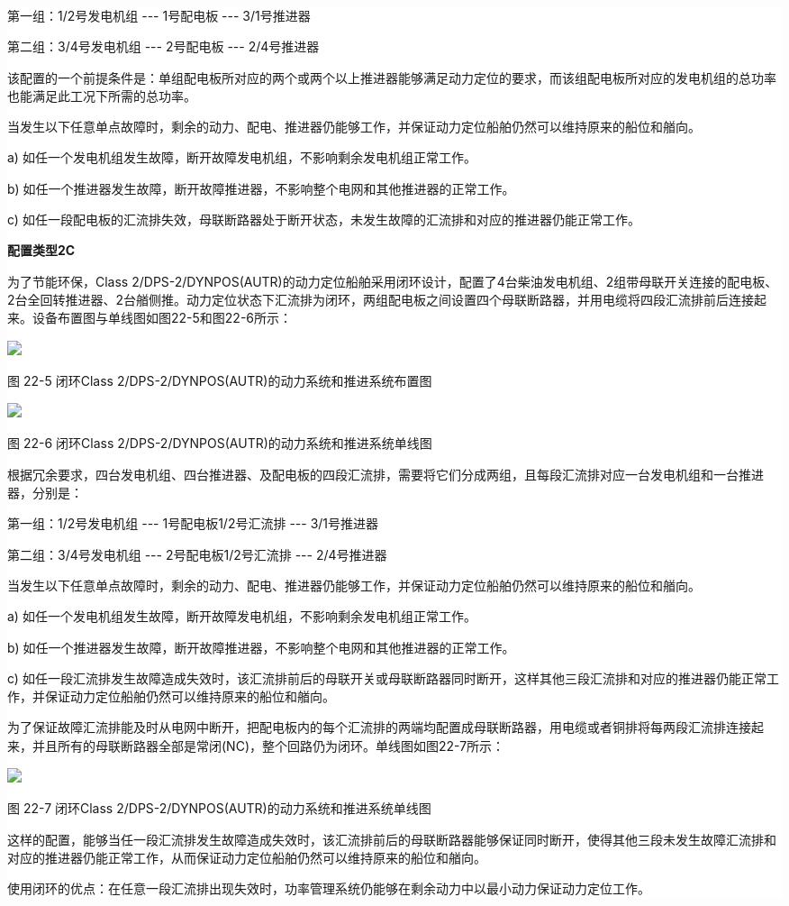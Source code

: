 第一组：1/2号发电机组 --- 1号配电板 --- 3/1号推进器

第二组：3/4号发电机组 --- 2号配电板 --- 2/4号推进器

该配置的一个前提条件是：单组配电板所对应的两个或两个以上推进器能够满足动力定位的要求，而该组配电板所对应的发电机组的总功率也能满足此工况下所需的总功率。

当发生以下任意单点故障时，剩余的动力、配电、推进器仍能够工作，并保证动力定位船舶仍然可以维持原来的船位和艏向。

a) 如任一个发电机组发生故障，断开故障发电机组，不影响剩余发电机组正常工作。

b) 如任一个推进器发生故障，断开故障推进器，不影响整个电网和其他推进器的正常工作。

c) 如任一段配电板的汇流排失效，母联断路器处于断开状态，未发生故障的汇流排和对应的推进器仍能正常工作。

  

**配置类型2C**

为了节能环保，Class 2/DPS-2/DYNPOS(AUTR)的动力定位船舶采用闭环设计，配置了4台柴油发电机组、2组带母联开关连接的配电板、2台全回转推进器、2台艏侧推。动力定位状态下汇流排为闭环，两组配电板之间设置四个母联断路器，并用电缆将四段汇流排前后连接起来。设备布置图与单线图如图22-5和图22-6所示：

  

  

![](https://pic4.zhimg.com/80/v2-81470925986f9fcc7c1d30b77ddcff6f_720w.webp)

图 22-5 闭环Class 2/DPS-2/DYNPOS(AUTR)的动力系统和推进系统布置图

  

  

![](https://pic3.zhimg.com/80/v2-6d875aef9a7fade3f1f0939eac07270a_720w.webp)

图 22-6 闭环Class 2/DPS-2/DYNPOS(AUTR)的动力系统和推进系统单线图

  

根据冗余要求，四台发电机组、四台推进器、及配电板的四段汇流排，需要将它们分成两组，且每段汇流排对应一台发电机组和一台推进器，分别是：

第一组：1/2号发电机组 --- 1号配电板1/2号汇流排 --- 3/1号推进器

第二组：3/4号发电机组 --- 2号配电板1/2号汇流排 --- 2/4号推进器

当发生以下任意单点故障时，剩余的动力、配电、推进器仍能够工作，并保证动力定位船舶仍然可以维持原来的船位和艏向。

a) 如任一个发电机组发生故障，断开故障发电机组，不影响剩余发电机组正常工作。

b) 如任一个推进器发生故障，断开故障推进器，不影响整个电网和其他推进器的正常工作。

c) 如任一段汇流排发生故障造成失效时，该汇流排前后的母联开关或母联断路器同时断开，这样其他三段汇流排和对应的推进器仍能正常工作，并保证动力定位船舶仍然可以维持原来的船位和艏向。

为了保证故障汇流排能及时从电网中断开，把配电板内的每个汇流排的两端均配置成母联断路器，用电缆或者铜排将每两段汇流排连接起来，并且所有的母联断路器全部是常闭(NC)，整个回路仍为闭环。单线图如图22-7所示：

  

![](https://pic1.zhimg.com/80/v2-7b925c1f41a53d83f70bd7fec24fdffc_720w.webp)

图 22-7 闭环Class 2/DPS-2/DYNPOS(AUTR)的动力系统和推进系统单线图

  

这样的配置，能够当任一段汇流排发生故障造成失效时，该汇流排前后的母联断路器能够保证同时断开，使得其他三段未发生故障汇流排和对应的推进器仍能正常工作，从而保证动力定位船舶仍然可以维持原来的船位和艏向。

使用闭环的优点：在任意一段汇流排出现失效时，功率管理系统仍能够在剩余动力中以最小动力保证动力定位工作。
